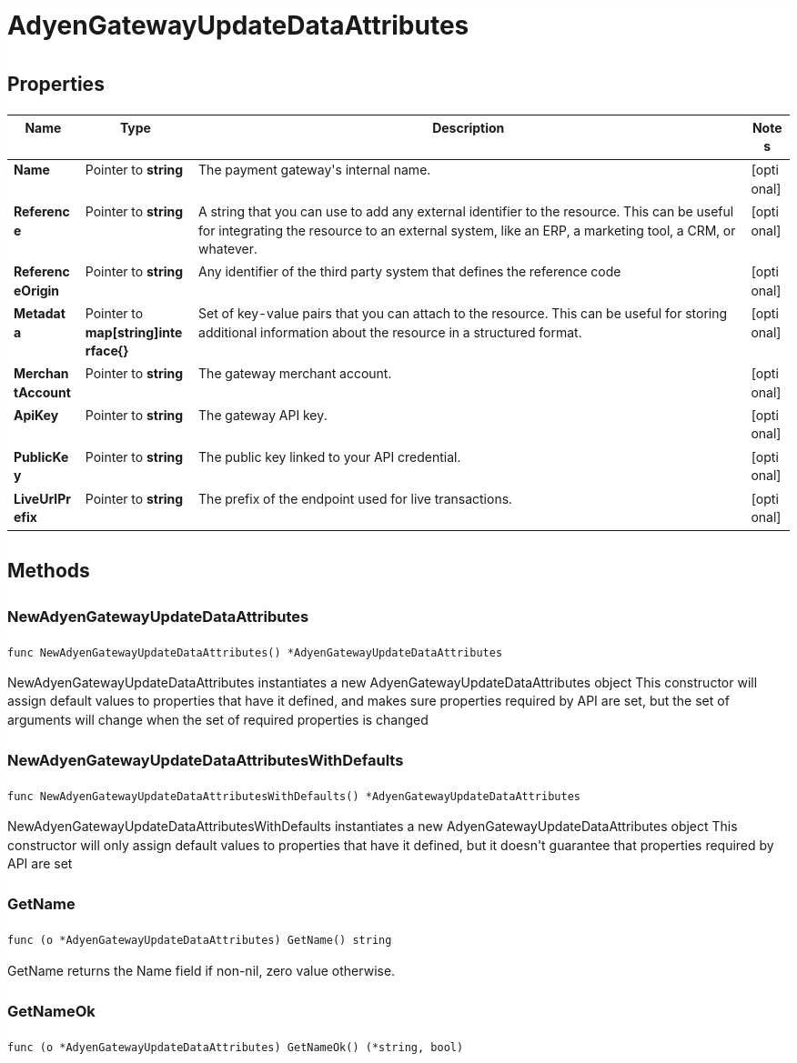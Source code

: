 # AdyenGatewayUpdateDataAttributes

## Properties

Name | Type | Description | Notes
------------ | ------------- | ------------- | -------------
**Name** | Pointer to **string** | The payment gateway&#39;s internal name. | [optional] 
**Reference** | Pointer to **string** | A string that you can use to add any external identifier to the resource. This can be useful for integrating the resource to an external system, like an ERP, a marketing tool, a CRM, or whatever. | [optional] 
**ReferenceOrigin** | Pointer to **string** | Any identifier of the third party system that defines the reference code | [optional] 
**Metadata** | Pointer to **map[string]interface{}** | Set of key-value pairs that you can attach to the resource. This can be useful for storing additional information about the resource in a structured format. | [optional] 
**MerchantAccount** | Pointer to **string** | The gateway merchant account. | [optional] 
**ApiKey** | Pointer to **string** | The gateway API key. | [optional] 
**PublicKey** | Pointer to **string** | The public key linked to your API credential. | [optional] 
**LiveUrlPrefix** | Pointer to **string** | The prefix of the endpoint used for live transactions. | [optional] 

## Methods

### NewAdyenGatewayUpdateDataAttributes

`func NewAdyenGatewayUpdateDataAttributes() *AdyenGatewayUpdateDataAttributes`

NewAdyenGatewayUpdateDataAttributes instantiates a new AdyenGatewayUpdateDataAttributes object
This constructor will assign default values to properties that have it defined,
and makes sure properties required by API are set, but the set of arguments
will change when the set of required properties is changed

### NewAdyenGatewayUpdateDataAttributesWithDefaults

`func NewAdyenGatewayUpdateDataAttributesWithDefaults() *AdyenGatewayUpdateDataAttributes`

NewAdyenGatewayUpdateDataAttributesWithDefaults instantiates a new AdyenGatewayUpdateDataAttributes object
This constructor will only assign default values to properties that have it defined,
but it doesn't guarantee that properties required by API are set

### GetName

`func (o *AdyenGatewayUpdateDataAttributes) GetName() string`

GetName returns the Name field if non-nil, zero value otherwise.

### GetNameOk

`func (o *AdyenGatewayUpdateDataAttributes) GetNameOk() (*string, bool)`
